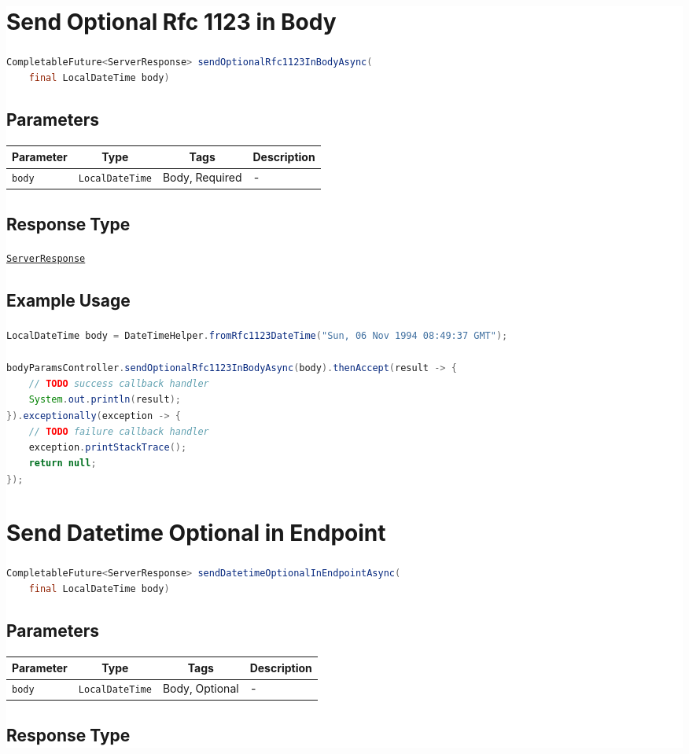 
# Send Optional Rfc 1123 in Body

```java
CompletableFuture<ServerResponse> sendOptionalRfc1123InBodyAsync(
    final LocalDateTime body)
```

## Parameters

| Parameter | Type | Tags | Description |
|  --- | --- | --- | --- |
| `body` | `LocalDateTime` | Body, Required | - |

## Response Type

[`ServerResponse`](../../doc/models/server-response.md)

## Example Usage

```java
LocalDateTime body = DateTimeHelper.fromRfc1123DateTime("Sun, 06 Nov 1994 08:49:37 GMT");

bodyParamsController.sendOptionalRfc1123InBodyAsync(body).thenAccept(result -> {
    // TODO success callback handler
    System.out.println(result);
}).exceptionally(exception -> {
    // TODO failure callback handler
    exception.printStackTrace();
    return null;
});
```


# Send Datetime Optional in Endpoint

```java
CompletableFuture<ServerResponse> sendDatetimeOptionalInEndpointAsync(
    final LocalDateTime body)
```

## Parameters

| Parameter | Type | Tags | Description |
|  --- | --- | --- | --- |
| `body` | `LocalDateTime` | Body, Optional | - |

## Response Type
